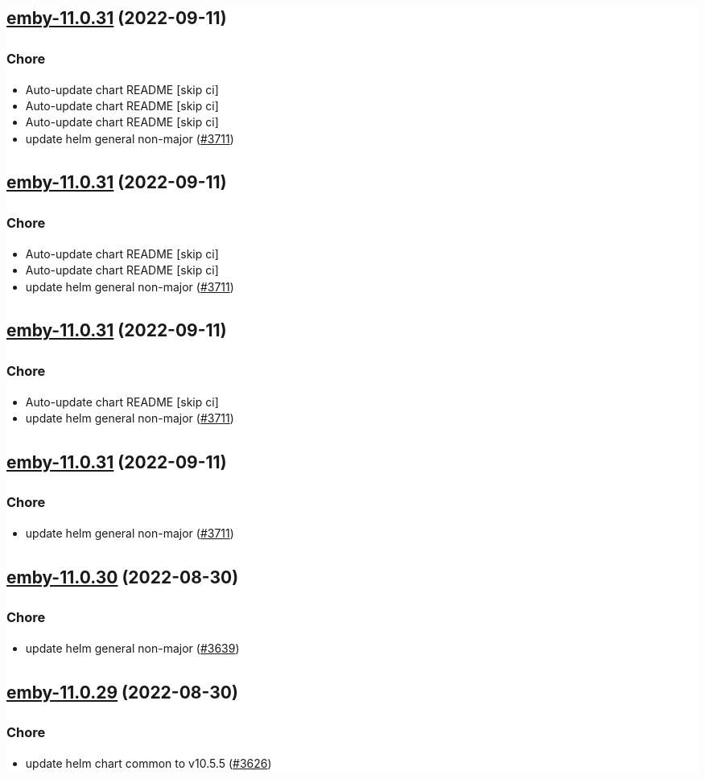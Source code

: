 ## [emby-11.0.31](https://github.com/truecharts/charts/compare/emby-sync-0.0.22...emby-11.0.31) (2022-09-11)

### Chore

- Auto-update chart README [skip ci]
- Auto-update chart README [skip ci]
- Auto-update chart README [skip ci]
- update helm general non-major ([#3711](https://github.com/truecharts/charts/issues/3711))

## [emby-11.0.31](https://github.com/truecharts/charts/compare/emby-sync-0.0.22...emby-11.0.31) (2022-09-11)

### Chore

- Auto-update chart README [skip ci]
- Auto-update chart README [skip ci]
- update helm general non-major ([#3711](https://github.com/truecharts/charts/issues/3711))

## [emby-11.0.31](https://github.com/truecharts/charts/compare/emby-sync-0.0.22...emby-11.0.31) (2022-09-11)

### Chore

- Auto-update chart README [skip ci]
- update helm general non-major ([#3711](https://github.com/truecharts/charts/issues/3711))

## [emby-11.0.31](https://github.com/truecharts/charts/compare/emby-sync-0.0.22...emby-11.0.31) (2022-09-11)

### Chore

- update helm general non-major ([#3711](https://github.com/truecharts/charts/issues/3711))

## [emby-11.0.30](https://github.com/truecharts/charts/compare/emby-11.0.29...emby-11.0.30) (2022-08-30)

### Chore

- update helm general non-major ([#3639](https://github.com/truecharts/charts/issues/3639))

## [emby-11.0.29](https://github.com/truecharts/charts/compare/emby-sync-0.0.20...emby-11.0.29) (2022-08-30)

### Chore

- update helm chart common to v10.5.5 ([#3626](https://github.com/truecharts/charts/issues/3626))
